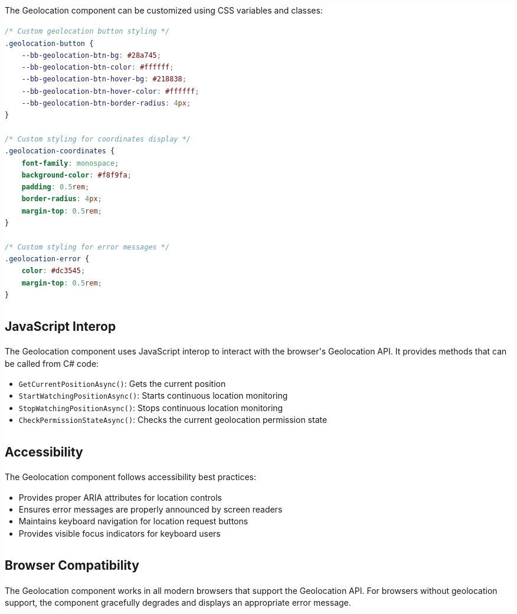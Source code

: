 The Geolocation component can be customized using CSS variables and classes:

```css
/* Custom geolocation button styling */
.geolocation-button {
    --bb-geolocation-btn-bg: #28a745;
    --bb-geolocation-btn-color: #ffffff;
    --bb-geolocation-btn-hover-bg: #218838;
    --bb-geolocation-btn-hover-color: #ffffff;
    --bb-geolocation-btn-border-radius: 4px;
}

/* Custom styling for coordinates display */
.geolocation-coordinates {
    font-family: monospace;
    background-color: #f8f9fa;
    padding: 0.5rem;
    border-radius: 4px;
    margin-top: 0.5rem;
}

/* Custom styling for error messages */
.geolocation-error {
    color: #dc3545;
    margin-top: 0.5rem;
}
```

## JavaScript Interop

The Geolocation component uses JavaScript interop to interact with the browser's Geolocation API. It provides methods that can be called from C# code:

- `GetCurrentPositionAsync()`: Gets the current position
- `StartWatchingPositionAsync()`: Starts continuous location monitoring
- `StopWatchingPositionAsync()`: Stops continuous location monitoring
- `CheckPermissionStateAsync()`: Checks the current geolocation permission state

## Accessibility

The Geolocation component follows accessibility best practices:

- Provides proper ARIA attributes for location controls
- Ensures error messages are properly announced by screen readers
- Maintains keyboard navigation for location request buttons
- Provides visible focus indicators for keyboard users

## Browser Compatibility

The Geolocation component works in all modern browsers that support the Geolocation API. For browsers without geolocation support, the component gracefully degrades and displays an appropriate error message.
